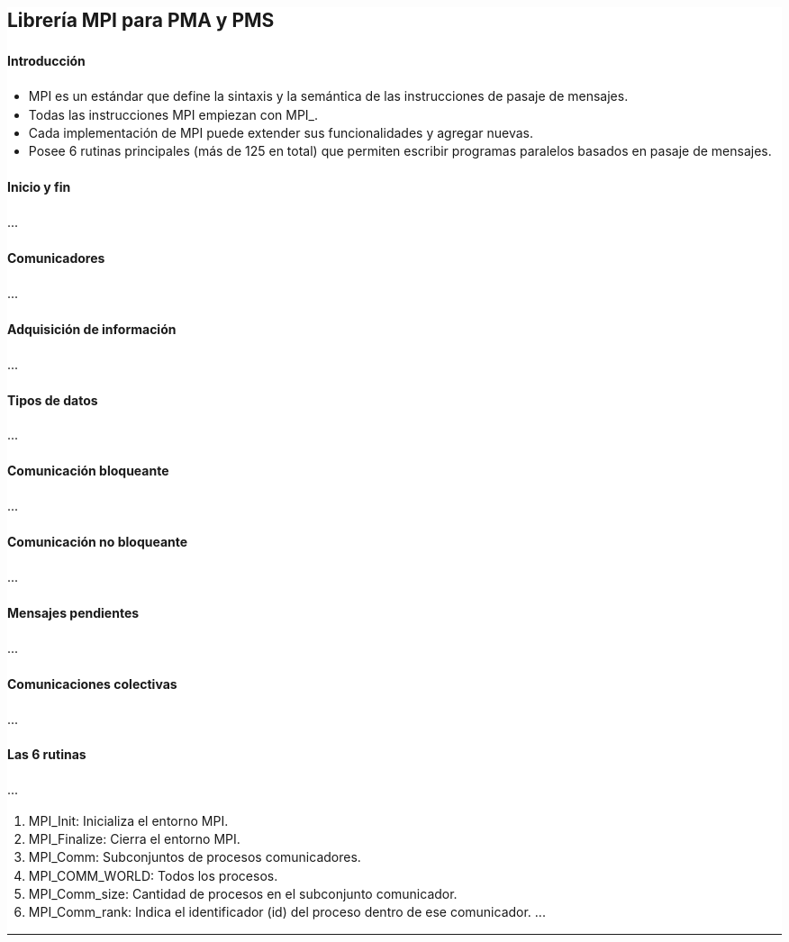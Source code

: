 ## Librería MPI para PMA y PMS

#### Introducción

-   MPI es un estándar que define la sintaxis y la semántica de las instrucciones de pasaje de mensajes.
-   Todas las instrucciones MPI empiezan con MPI\_.
-   Cada implementación de MPI puede extender sus funcionalidades y agregar nuevas.
-   Posee 6 rutinas principales (más de 125 en total) que permiten escribir programas paralelos basados en pasaje de mensajes.

#### Inicio y fin

...

#### Comunicadores

...

#### Adquisición de información

...

#### Tipos de datos

...

#### Comunicación bloqueante

...

#### Comunicación no bloqueante

...

#### Mensajes pendientes

...

#### Comunicaciones colectivas

...

#### Las 6 rutinas

...

1. MPI_Init: Inicializa el entorno MPI.
2. MPI_Finalize: Cierra el entorno MPI.
3. MPI_Comm: Subconjuntos de procesos comunicadores.
4. MPI_COMM_WORLD: Todos los procesos.
5. MPI_Comm_size: Cantidad de procesos en el subconjunto comunicador.
6. MPI_Comm_rank: Indica el identificador (id) del proceso dentro de ese comunicador.
   ...

---
